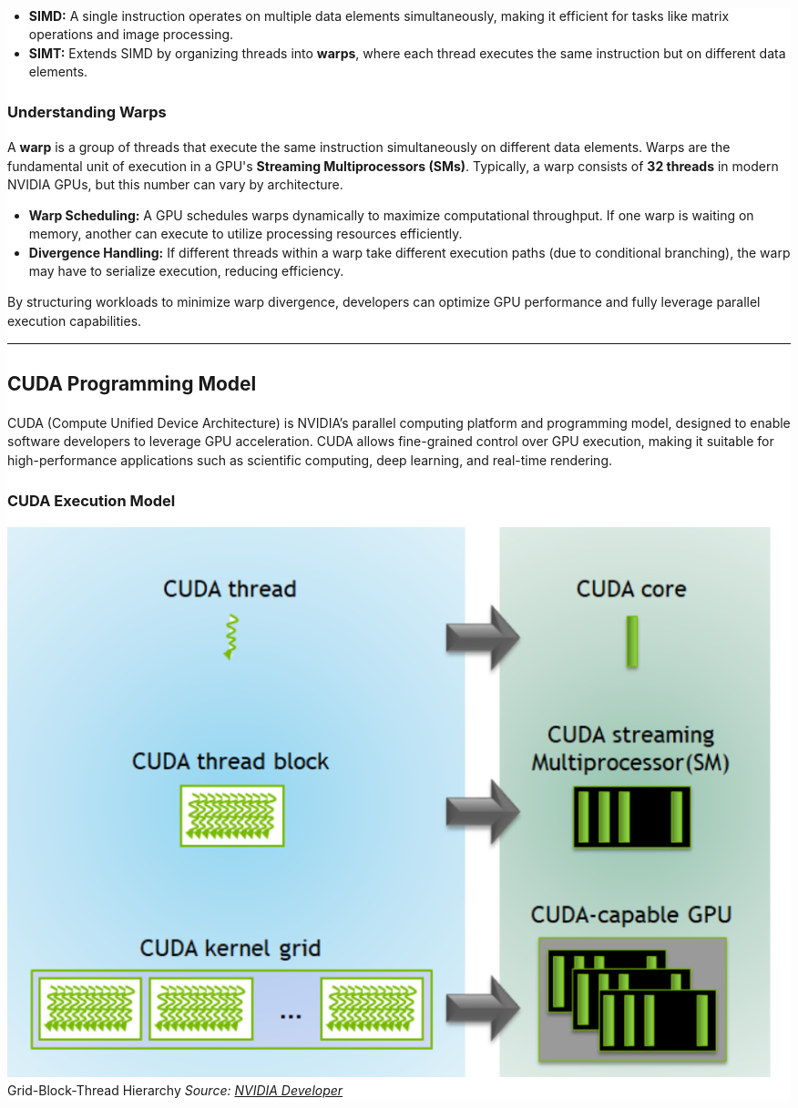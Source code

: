 - **SIMD:** A single instruction operates on multiple data elements simultaneously, making it efficient for tasks like matrix operations and image processing.
- **SIMT:** Extends SIMD by organizing threads into **warps**, where each thread executes the same instruction but on different data elements.


### Understanding Warps

A **warp** is a group of threads that execute the same instruction simultaneously on different data elements. Warps are the fundamental unit of execution in a GPU's **Streaming Multiprocessors (SMs)**. Typically, a warp consists of **32 threads** in modern NVIDIA GPUs, but this number can vary by architecture.

- **Warp Scheduling:** A GPU schedules warps dynamically to maximize computational throughput. If one warp is waiting on memory, another can execute to utilize processing resources efficiently.
- **Divergence Handling:** If different threads within a warp take different execution paths (due to conditional branching), the warp may have to serialize execution, reducing efficiency.

By structuring workloads to minimize warp divergence, developers can optimize GPU performance and fully leverage parallel execution capabilities.

---

## CUDA Programming Model

CUDA (Compute Unified Device Architecture) is NVIDIA’s parallel computing platform and programming model, designed to enable software developers to leverage GPU acceleration. CUDA allows fine-grained control over GPU execution, making it suitable for high-performance applications such as scientific computing, deep learning, and real-time rendering.

### CUDA Execution Model

![](../assets/cuda_execution.png)
Grid-Block-Thread Hierarchy *Source: [NVIDIA Developer](https://developer.nvidia.com/blog/cuda-refresher-cuda-programming-model/)*